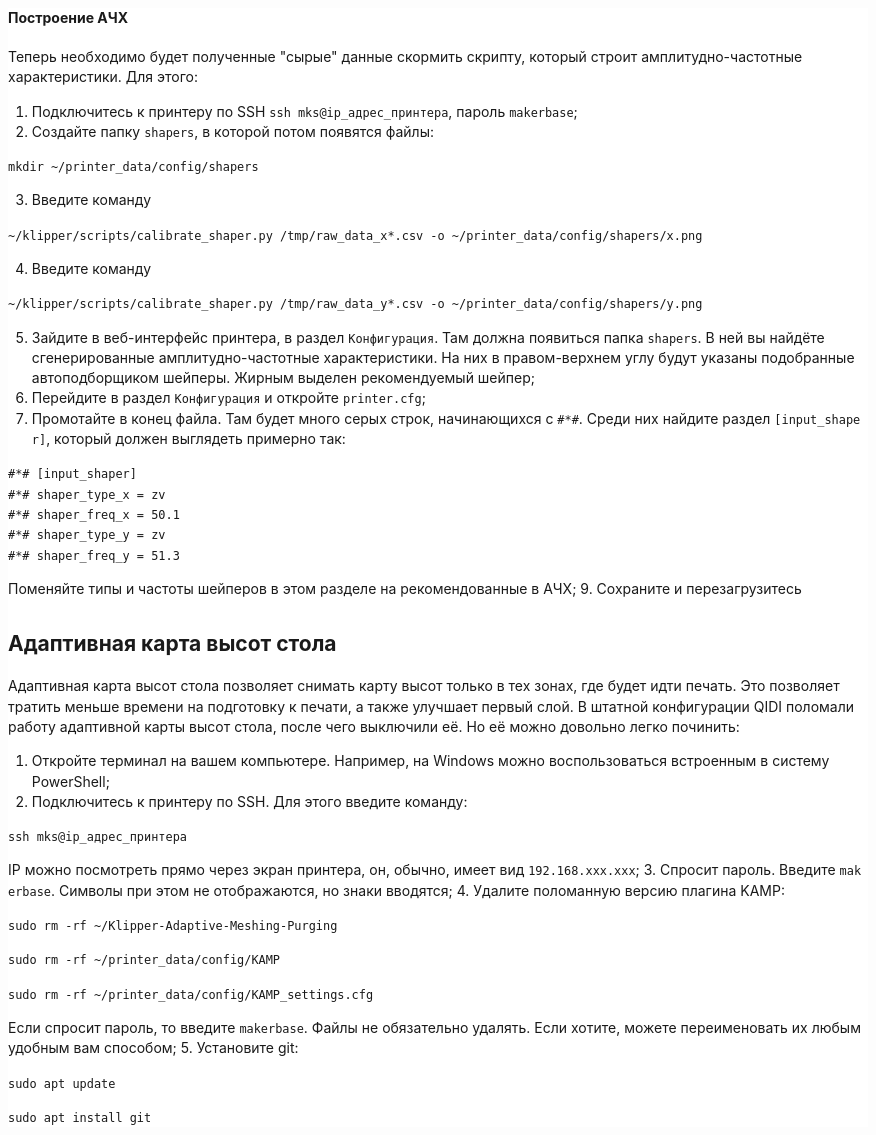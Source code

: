 #### Построение АЧХ

Теперь необходимо будет полученные "сырые" данные скормить скрипту, который строит амплитудно-частотные характеристики. Для этого:

1. Подключитесь к принтеру по SSH `ssh mks@ip_адрес_принтера`, пароль `makerbase`;
2. Создайте папку `shapers`, в которой потом появятся файлы:
```
mkdir ~/printer_data/config/shapers
```
3. Введите команду
```
~/klipper/scripts/calibrate_shaper.py /tmp/raw_data_x*.csv -o ~/printer_data/config/shapers/x.png
```
4. Введите команду
```
~/klipper/scripts/calibrate_shaper.py /tmp/raw_data_y*.csv -o ~/printer_data/config/shapers/y.png
```
5. Зайдите в веб-интерфейс принтера, в раздел `Конфигурация`. Там должна появиться папка `shapers`. В ней вы найдёте сгенерированные амплитудно-частотные характеристики. На них в правом-верхнем углу будут указаны подобранные автоподборщиком шейперы. Жирным выделен рекомендуемый шейпер;
6. Перейдите в раздел `Конфигурация` и откройте `printer.cfg`;
7. Промотайте в конец файла. Там будет много серых строк, начинающихся с `#*#`. Среди них найдите раздел `[input_shaper]`, который должен выглядеть примерно так:
```
#*# [input_shaper]
#*# shaper_type_x = zv
#*# shaper_freq_x = 50.1
#*# shaper_type_y = zv
#*# shaper_freq_y = 51.3
```
Поменяйте типы и частоты шейперов в этом разделе на рекомендованные в АЧХ;
9. Сохраните и перезагрузитесь

## Адаптивная карта высот стола

Адаптивная карта высот стола позволяет снимать карту высот только в тех зонах, где будет идти печать. Это позволяет тратить меньше времени на подготовку к печати, а также улучшает первый слой. В штатной конфигурации QIDI поломали работу адаптивной карты высот стола, после чего выключили её. Но её можно довольно легко починить:

1. Откройте терминал на вашем компьютере. Например, на Windows можно воспользоваться встроенным в систему PowerShell;
2. Подключитесь к принтеру по SSH. Для этого введите команду:
```
ssh mks@ip_адрес_принтера
```
IP можно посмотреть прямо через экран принтера, он, обычно, имеет вид `192.168.xxx.xxx`;
3. Спросит пароль. Введите `makerbase`. Символы при этом не отображаются, но знаки вводятся;
4. Удалите поломанную версию плагина KAMP:
```
sudo rm -rf ~/Klipper-Adaptive-Meshing-Purging
```
```
sudo rm -rf ~/printer_data/config/KAMP
```
```
sudo rm -rf ~/printer_data/config/KAMP_settings.cfg
```
Если спросит пароль, то введите `makerbase`. Файлы не обязательно удалять. Если хотите, можете переименовать их любым удобным вам способом;
5. Установите git:
```
sudo apt update
```
```
sudo apt install git
```